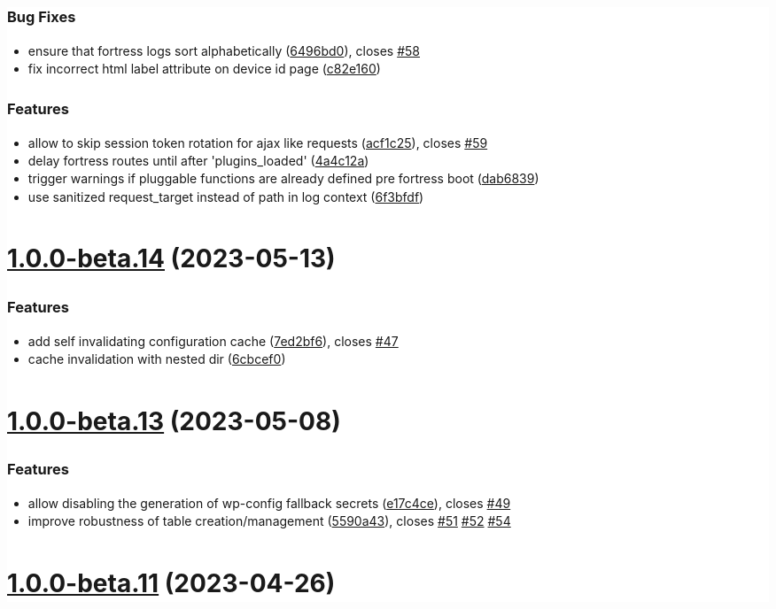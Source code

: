 
### Bug Fixes

* ensure that fortress logs sort alphabetically ([6496bd0](https://github.com/snicco/enterprise/commit/6496bd06432261617ff6053bfe23a69d20560f5b)), closes [#58](https://github.com/snicco/enterprise/issues/58)
* fix incorrect html label attribute on device id page ([c82e160](https://github.com/snicco/enterprise/commit/c82e160318987ac03a8a5c86ab35ccbb2190440d))


### Features

* allow to skip session token rotation for ajax like requests ([acf1c25](https://github.com/snicco/enterprise/commit/acf1c25e2dfa9fe3d588d0b4477f5df7662d26dd)), closes [#59](https://github.com/snicco/enterprise/issues/59)
* delay fortress routes until after 'plugins_loaded' ([4a4c12a](https://github.com/snicco/enterprise/commit/4a4c12a7c1fb87f24824100a0c9dc4ce276397a7))
* trigger warnings if pluggable functions are already defined pre fortress boot ([dab6839](https://github.com/snicco/enterprise/commit/dab68391a6a73643f8a337291c5fb21ff3bf11c1))
* use sanitized request_target instead of path in log context ([6f3bfdf](https://github.com/snicco/enterprise/commit/6f3bfdf5bc82155f8b103c93bbaad43c1f2feb9a))

# [1.0.0-beta.14](https://github.com/snicco/enterprise/compare/1.0.0-beta.13...1.0.0-beta.14) (2023-05-13)


### Features

* add self invalidating configuration cache ([7ed2bf6](https://github.com/snicco/enterprise/commit/7ed2bf617326da8610c53a537239c0b69175fc6c)), closes [#47](https://github.com/snicco/enterprise/issues/47)
* cache invalidation with nested dir ([6cbcef0](https://github.com/snicco/enterprise/commit/6cbcef0578b38f49561bf8f4378f1cf7f94da30e))

# [1.0.0-beta.13](https://github.com/snicco/enterprise/compare/1.0.0-beta.12...1.0.0-beta.13) (2023-05-08)


### Features

* allow disabling the generation of wp-config fallback secrets ([e17c4ce](https://github.com/snicco/enterprise/commit/e17c4ce5249ec15664f3dcd00d221320065d5e8a)), closes [#49](https://github.com/snicco/enterprise/issues/49)
* improve robustness of table creation/management ([5590a43](https://github.com/snicco/enterprise/commit/5590a43709a3e7784b71a1c38425fc57c951fbb9)), closes [#51](https://github.com/snicco/enterprise/issues/51) [#52](https://github.com/snicco/enterprise/issues/52) [#54](https://github.com/snicco/enterprise/issues/54)

# [1.0.0-beta.11](https://github.com/snicco/enterprise/compare/1.0.0-beta.10...1.0.0-beta.11) (2023-04-26)
